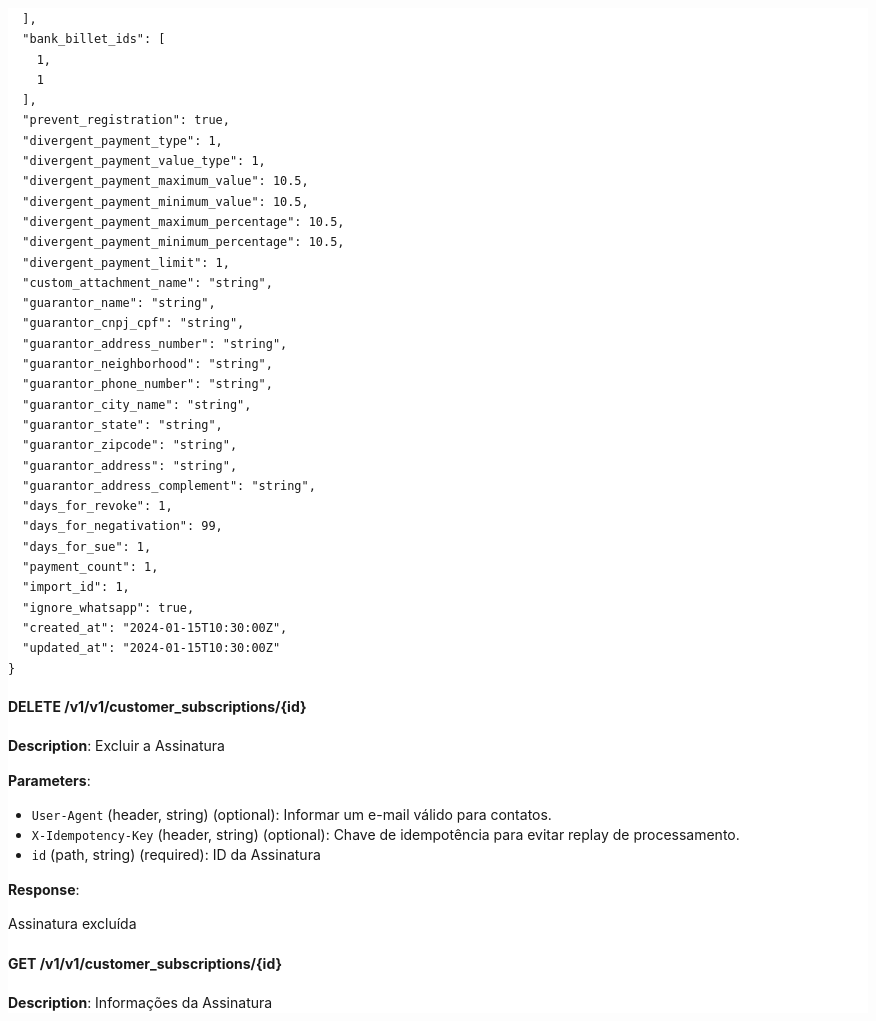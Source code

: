 ```
  ],
  "bank_billet_ids": [
    1,
    1
  ],
  "prevent_registration": true,
  "divergent_payment_type": 1,
  "divergent_payment_value_type": 1,
  "divergent_payment_maximum_value": 10.5,
  "divergent_payment_minimum_value": 10.5,
  "divergent_payment_maximum_percentage": 10.5,
  "divergent_payment_minimum_percentage": 10.5,
  "divergent_payment_limit": 1,
  "custom_attachment_name": "string",
  "guarantor_name": "string",
  "guarantor_cnpj_cpf": "string",
  "guarantor_address_number": "string",
  "guarantor_neighborhood": "string",
  "guarantor_phone_number": "string",
  "guarantor_city_name": "string",
  "guarantor_state": "string",
  "guarantor_zipcode": "string",
  "guarantor_address": "string",
  "guarantor_address_complement": "string",
  "days_for_revoke": 1,
  "days_for_negativation": 99,
  "days_for_sue": 1,
  "payment_count": 1,
  "import_id": 1,
  "ignore_whatsapp": true,
  "created_at": "2024-01-15T10:30:00Z",
  "updated_at": "2024-01-15T10:30:00Z"
}
```


#### DELETE /v1/v1/customer_subscriptions/{id}
**Description**: Excluir a Assinatura

**Parameters**:

- `User-Agent` (header, string) (optional): Informar um e-mail válido para contatos.
- `X-Idempotency-Key` (header, string) (optional): Chave de idempotência para evitar replay de processamento.
- `id` (path, string) (required): ID da Assinatura

**Response**:

Assinatura excluída

#### GET /v1/v1/customer_subscriptions/{id}
**Description**: Informações da Assinatura
